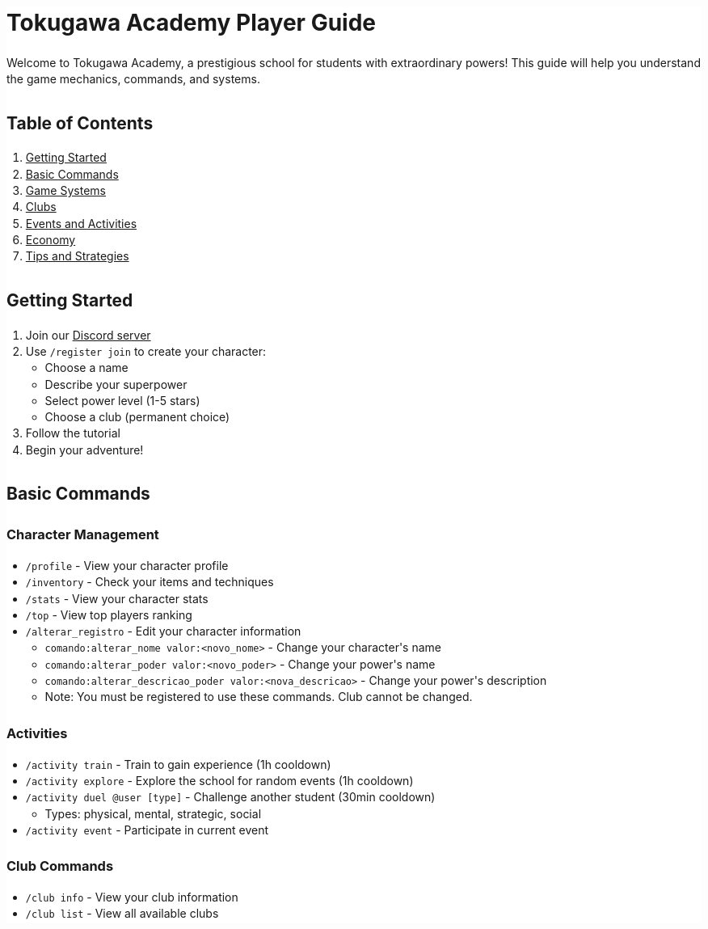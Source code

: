 # Tokugawa Academy Player Guide

Welcome to Tokugawa Academy, a prestigious school for students with extraordinary powers! This guide will help you understand the game mechanics, commands, and systems.

## Table of Contents

1. [Getting Started](#getting-started)
2. [Basic Commands](#basic-commands)
3. [Game Systems](#game-systems)
4. [Clubs](#clubs)
5. [Events and Activities](#events-and-activities)
6. [Economy](#economy)
7. [Tips and Strategies](#tips-and-strategies)

## Getting Started

1. Join our [Discord server](https://discord.gg/your-invite-link)
2. Use `/register join` to create your character:
   - Choose a name
   - Describe your superpower
   - Select power level (1-5 stars)
   - Choose a club (permanent choice)
3. Follow the tutorial
4. Begin your adventure!

## Basic Commands

### Character Management
- `/profile` - View your character profile
- `/inventory` - Check your items and techniques
- `/stats` - View your character stats
- `/top` - View top players ranking
- `/alterar_registro` - Edit your character information
  - `comando:alterar_nome valor:<novo_nome>` - Change your character's name
  - `comando:alterar_poder valor:<novo_poder>` - Change your power's name
  - `comando:alterar_descricao_poder valor:<nova_descricao>` - Change your power's description
  - Note: You must be registered to use these commands. Club cannot be changed.

### Activities
- `/activity train` - Train to gain experience (1h cooldown)
- `/activity explore` - Explore the school for random events (1h cooldown)
- `/activity duel @user [type]` - Challenge another student (30min cooldown)
  - Types: physical, mental, strategic, social
- `/activity event` - Participate in current event

### Club Commands
- `/club info` - View your club information
- `/club list` - View all available clubs
